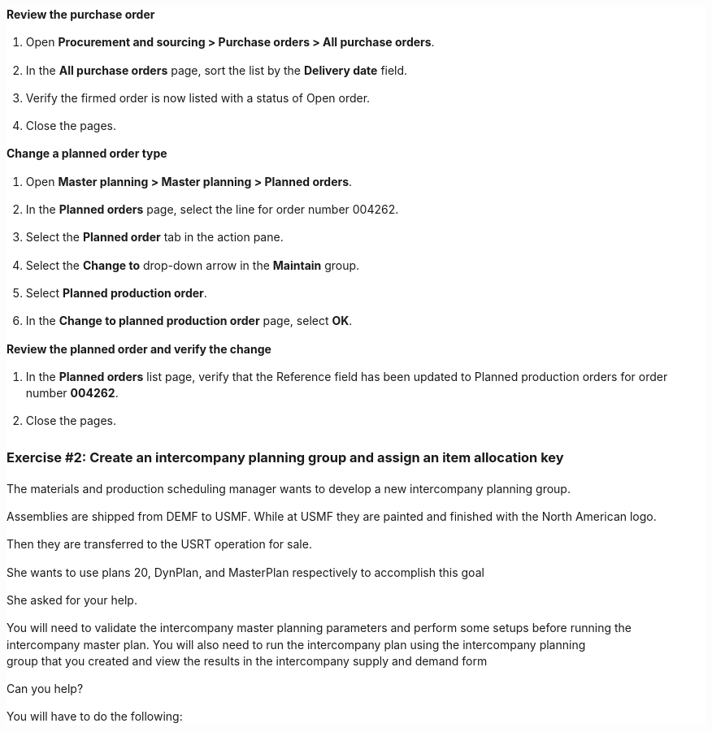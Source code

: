 **Review the purchase order**

1. Open **Procurement and sourcing \> Purchase orders \> All purchase
    orders**.

2. In the **All purchase orders** page, sort the list by the **Delivery
    date** field.

3. Verify the firmed order is now listed with a status of Open order.

4. Close the pages.

**Change a planned order type**

1. Open **Master planning \> Master planning \> Planned orders**.

2. In the **Planned orders** page, select the line for order number
    004262.

3. Select the **Planned order** tab in the action pane.

4. Select the **Change to** drop-down arrow in the **Maintain** group.

5. Select **Planned production order**.

6. In the **Change to planned production order** page, select **OK**.

**Review the planned order and verify the change**

1. In the **Planned orders** list page, verify that the Reference field
    has been updated to Planned production orders for order number
    **004262**.

2. Close the pages.

### Exercise #2: Create an intercompany planning group and assign an item allocation key

The materials and production scheduling manager wants to develop a new
intercompany planning group.

Assemblies are shipped from DEMF to USMF. While at USMF they are painted
and finished with the North American logo.

Then they are transferred to the USRT operation for sale.

She wants to use plans 20, DynPlan, and MasterPlan respectively to
accomplish this goal

She asked for your help.

You will need to validate the intercompany master planning parameters
and perform some setups before running the intercompany master plan. You
will also need to run the intercompany plan using the intercompany
planning\
group that you created and view the results in the intercompany supply
and demand form

Can you help?

You will have to do the following:
